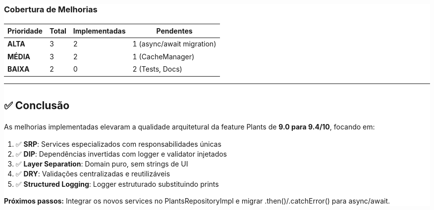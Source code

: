 ### Cobertura de Melhorias

| Prioridade | Total | Implementadas | Pendentes |
|------------|-------|---------------|-----------|
| **ALTA** | 3 | 2 | 1 (async/await migration) |
| **MÉDIA** | 3 | 2 | 1 (CacheManager) |
| **BAIXA** | 2 | 0 | 2 (Tests, Docs) |

---

## ✅ Conclusão

As melhorias implementadas elevaram a qualidade arquitetural da feature Plants de **9.0 para 9.4/10**, focando em:

1. ✅ **SRP**: Services especializados com responsabilidades únicas
2. ✅ **DIP**: Dependências invertidas com logger e validator injetados
3. ✅ **Layer Separation**: Domain puro, sem strings de UI
4. ✅ **DRY**: Validações centralizadas e reutilizáveis
5. ✅ **Structured Logging**: Logger estruturado substituindo prints

**Próximos passos:** Integrar os novos services no PlantsRepositoryImpl e migrar .then()/.catchError() para async/await.
